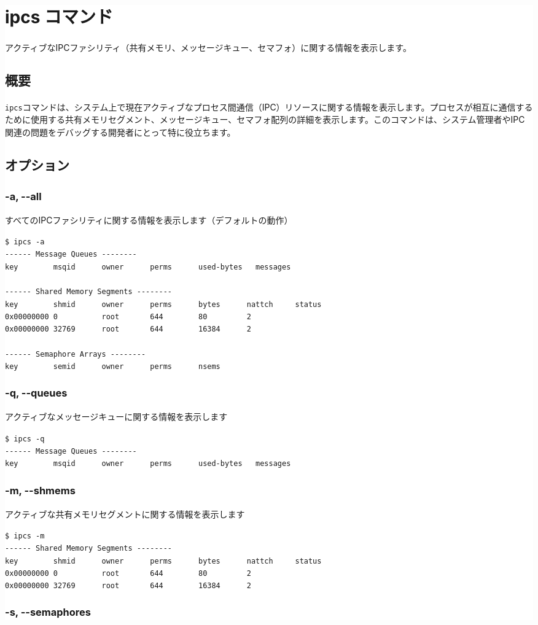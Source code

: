 # ipcs コマンド

アクティブなIPCファシリティ（共有メモリ、メッセージキュー、セマフォ）に関する情報を表示します。

## 概要

`ipcs`コマンドは、システム上で現在アクティブなプロセス間通信（IPC）リソースに関する情報を表示します。プロセスが相互に通信するために使用する共有メモリセグメント、メッセージキュー、セマフォ配列の詳細を表示します。このコマンドは、システム管理者やIPC関連の問題をデバッグする開発者にとって特に役立ちます。

## オプション

### **-a, --all**

すべてのIPCファシリティに関する情報を表示します（デフォルトの動作）

```console
$ ipcs -a
------ Message Queues --------
key        msqid      owner      perms      used-bytes   messages    

------ Shared Memory Segments --------
key        shmid      owner      perms      bytes      nattch     status      
0x00000000 0          root       644        80         2                       
0x00000000 32769      root       644        16384      2                       

------ Semaphore Arrays --------
key        semid      owner      perms      nsems     
```

### **-q, --queues**

アクティブなメッセージキューに関する情報を表示します

```console
$ ipcs -q
------ Message Queues --------
key        msqid      owner      perms      used-bytes   messages    
```

### **-m, --shmems**

アクティブな共有メモリセグメントに関する情報を表示します

```console
$ ipcs -m
------ Shared Memory Segments --------
key        shmid      owner      perms      bytes      nattch     status      
0x00000000 0          root       644        80         2                       
0x00000000 32769      root       644        16384      2                       
```

### **-s, --semaphores**
